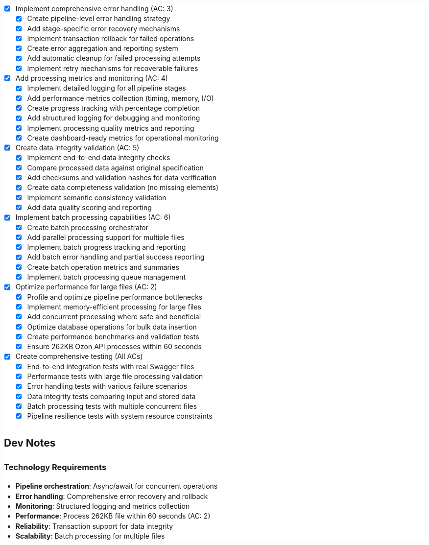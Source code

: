 - [x] Implement comprehensive error handling (AC: 3)
  - [x] Create pipeline-level error handling strategy
  - [x] Add stage-specific error recovery mechanisms
  - [x] Implement transaction rollback for failed operations
  - [x] Create error aggregation and reporting system
  - [x] Add automatic cleanup for failed processing attempts
  - [x] Implement retry mechanisms for recoverable failures

- [x] Add processing metrics and monitoring (AC: 4)
  - [x] Implement detailed logging for all pipeline stages
  - [x] Add performance metrics collection (timing, memory, I/O)
  - [x] Create progress tracking with percentage completion
  - [x] Add structured logging for debugging and monitoring
  - [x] Implement processing quality metrics and reporting
  - [x] Create dashboard-ready metrics for operational monitoring

- [x] Create data integrity validation (AC: 5)
  - [x] Implement end-to-end data integrity checks
  - [x] Compare processed data against original specification
  - [x] Add checksums and validation hashes for data verification
  - [x] Create data completeness validation (no missing elements)
  - [x] Implement semantic consistency validation
  - [x] Add data quality scoring and reporting

- [x] Implement batch processing capabilities (AC: 6)
  - [x] Create batch processing orchestrator
  - [x] Add parallel processing support for multiple files
  - [x] Implement batch progress tracking and reporting
  - [x] Add batch error handling and partial success reporting
  - [x] Create batch operation metrics and summaries
  - [x] Implement batch processing queue management

- [x] Optimize performance for large files (AC: 2)
  - [x] Profile and optimize pipeline performance bottlenecks
  - [x] Implement memory-efficient processing for large files
  - [x] Add concurrent processing where safe and beneficial
  - [x] Optimize database operations for bulk data insertion
  - [x] Create performance benchmarks and validation tests
  - [x] Ensure 262KB Ozon API processes within 60 seconds

- [x] Create comprehensive testing (All ACs)
  - [x] End-to-end integration tests with real Swagger files
  - [x] Performance tests with large file processing validation
  - [x] Error handling tests with various failure scenarios
  - [x] Data integrity tests comparing input and stored data
  - [x] Batch processing tests with multiple concurrent files
  - [x] Pipeline resilience tests with system resource constraints

## Dev Notes

### Technology Requirements
- **Pipeline orchestration**: Async/await for concurrent operations
- **Error handling**: Comprehensive error recovery and rollback
- **Monitoring**: Structured logging and metrics collection
- **Performance**: Process 262KB file within 60 seconds (AC: 2)
- **Reliability**: Transaction support for data integrity
- **Scalability**: Batch processing for multiple files
